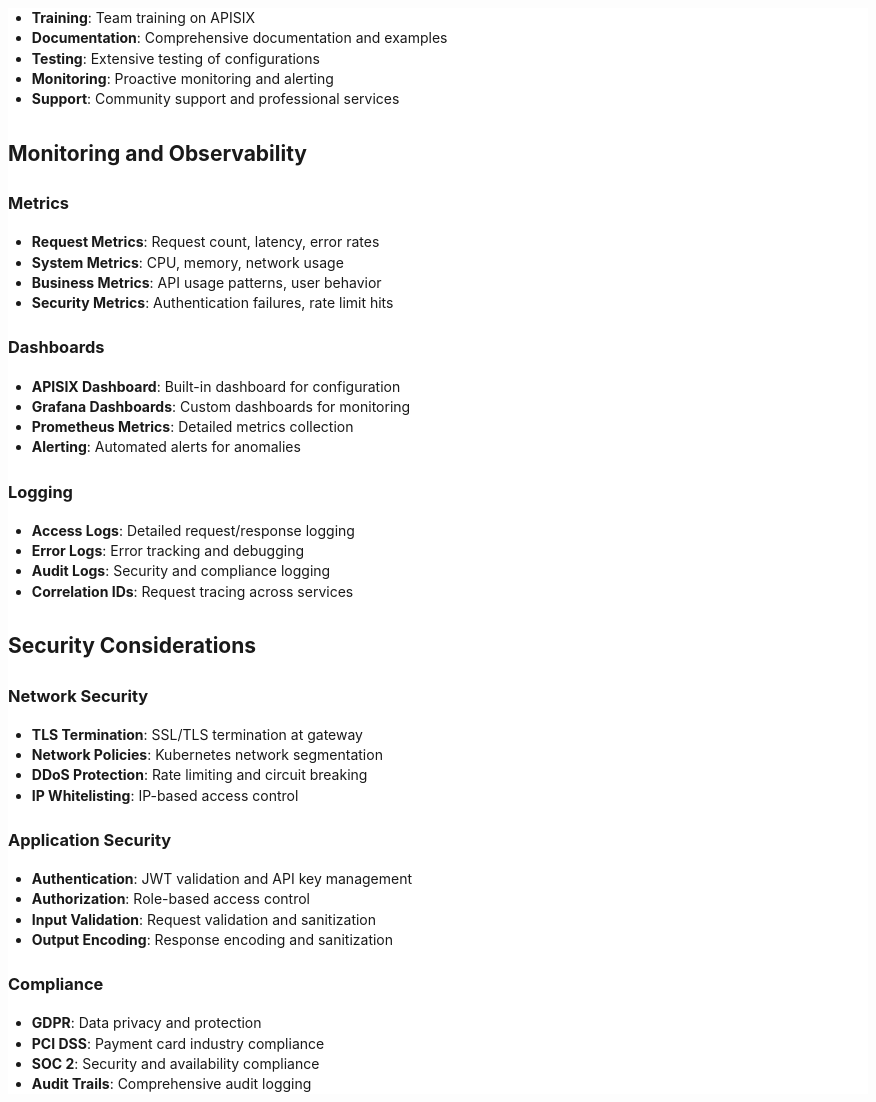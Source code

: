 - **Training**: Team training on APISIX
- **Documentation**: Comprehensive documentation and examples
- **Testing**: Extensive testing of configurations
- **Monitoring**: Proactive monitoring and alerting
- **Support**: Community support and professional services

## Monitoring and Observability

### Metrics

- **Request Metrics**: Request count, latency, error rates
- **System Metrics**: CPU, memory, network usage
- **Business Metrics**: API usage patterns, user behavior
- **Security Metrics**: Authentication failures, rate limit hits

### Dashboards

- **APISIX Dashboard**: Built-in dashboard for configuration
- **Grafana Dashboards**: Custom dashboards for monitoring
- **Prometheus Metrics**: Detailed metrics collection
- **Alerting**: Automated alerts for anomalies

### Logging

- **Access Logs**: Detailed request/response logging
- **Error Logs**: Error tracking and debugging
- **Audit Logs**: Security and compliance logging
- **Correlation IDs**: Request tracing across services

## Security Considerations

### Network Security

- **TLS Termination**: SSL/TLS termination at gateway
- **Network Policies**: Kubernetes network segmentation
- **DDoS Protection**: Rate limiting and circuit breaking
- **IP Whitelisting**: IP-based access control

### Application Security

- **Authentication**: JWT validation and API key management
- **Authorization**: Role-based access control
- **Input Validation**: Request validation and sanitization
- **Output Encoding**: Response encoding and sanitization

### Compliance

- **GDPR**: Data privacy and protection
- **PCI DSS**: Payment card industry compliance
- **SOC 2**: Security and availability compliance
- **Audit Trails**: Comprehensive audit logging
